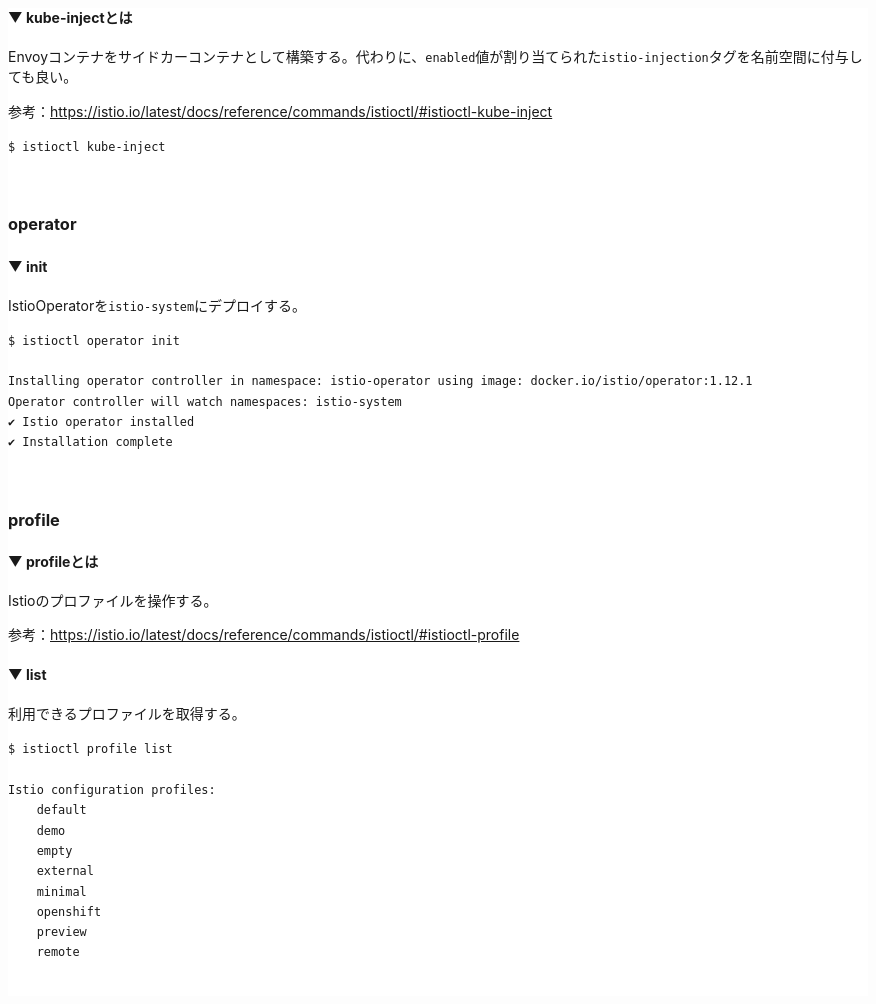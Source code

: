 #### ▼ kube-injectとは

Envoyコンテナをサイドカーコンテナとして構築する。代わりに、```enabled```値が割り当てられた```istio-injection```タグを名前空間に付与しても良い。

参考：https://istio.io/latest/docs/reference/commands/istioctl/#istioctl-kube-inject

```bash
$ istioctl kube-inject
```

<br>

### operator

#### ▼ init

IstioOperatorを```istio-system```にデプロイする。

```bash
$ istioctl operator init

Installing operator controller in namespace: istio-operator using image: docker.io/istio/operator:1.12.1
Operator controller will watch namespaces: istio-system
✔ Istio operator installed
✔ Installation complete
```

<br>

### profile

#### ▼ profileとは

Istioのプロファイルを操作する。

参考：https://istio.io/latest/docs/reference/commands/istioctl/#istioctl-profile

#### ▼ list

利用できるプロファイルを取得する。

```bash
$ istioctl profile list

Istio configuration profiles:
    default
    demo
    empty
    external
    minimal
    openshift
    preview
    remote
```

<br>
